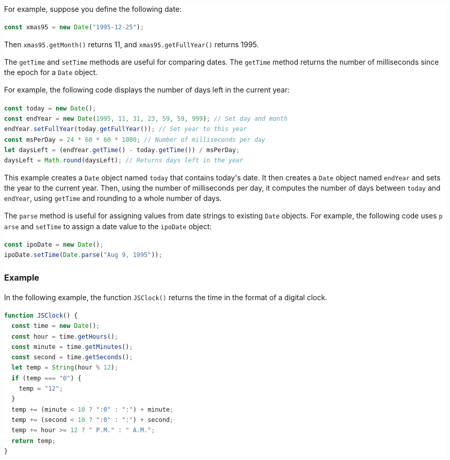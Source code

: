 For example, suppose you define the following date:

```js
const xmas95 = new Date("1995-12-25");
```

Then `xmas95.getMonth()` returns 11, and `xmas95.getFullYear()` returns 1995.

The `getTime` and `setTime` methods are useful for comparing dates. The `getTime` method returns the number of milliseconds since the epoch for a `Date` object.

For example, the following code displays the number of days left in the current year:

```js
const today = new Date();
const endYear = new Date(1995, 11, 31, 23, 59, 59, 999); // Set day and month
endYear.setFullYear(today.getFullYear()); // Set year to this year
const msPerDay = 24 * 60 * 60 * 1000; // Number of milliseconds per day
let daysLeft = (endYear.getTime() - today.getTime()) / msPerDay;
daysLeft = Math.round(daysLeft); // Returns days left in the year
```

This example creates a `Date` object named `today` that contains today's date. It then creates a `Date` object named `endYear` and sets the year to the current year. Then, using the number of milliseconds per day, it computes the number of days between `today` and `endYear`, using `getTime` and rounding to a whole number of days.

The `parse` method is useful for assigning values from date strings to existing `Date` objects. For example, the following code uses `parse` and `setTime` to assign a date value to the `ipoDate` object:

```js
const ipoDate = new Date();
ipoDate.setTime(Date.parse("Aug 9, 1995"));
```

### Example

In the following example, the function `JSClock()` returns the time in the format of a digital clock.

```js
function JSClock() {
  const time = new Date();
  const hour = time.getHours();
  const minute = time.getMinutes();
  const second = time.getSeconds();
  let temp = String(hour % 12);
  if (temp === "0") {
    temp = "12";
  }
  temp += (minute < 10 ? ":0" : ":") + minute;
  temp += (second < 10 ? ":0" : ":") + second;
  temp += hour >= 12 ? " P.M." : " A.M.";
  return temp;
}
```
